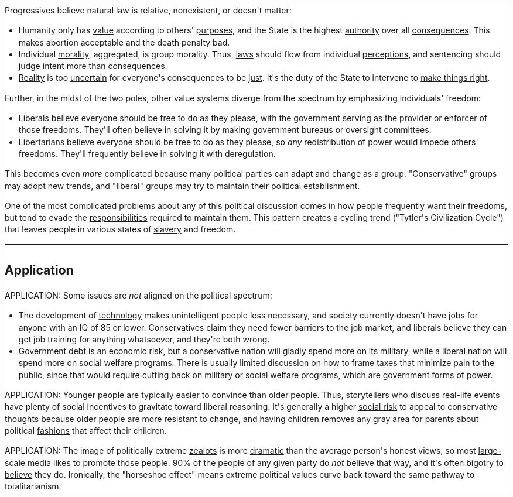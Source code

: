 Progressives believe natural law is relative, nonexistent, or doesn't matter:

- Humanity only has [value](values-quality.md) according to others' [purposes](purpose.md), and the State is the highest [authority](decisions.md) over all [consequences](results.md). This makes abortion acceptable and the death penalty bad.
- Individual [morality](morality.md), aggregated, is group morality. Thus, [laws](people-rules.md) should flow from individual [perceptions](image.md), and sentencing should judge [intent](purpose.md) more than [consequences](results.md).
- [Reality](reality.md) is too [uncertain](trust.md) for everyone's consequences to be [just](morality-justice.md). It's the duty of the State to intervene to [make things right](politics-leftism.md).

Further, in the midst of the two poles, other value systems diverge from the spectrum by emphasizing individuals' freedom:

- Liberals believe everyone should be free to do as they please, with the government serving as the provider or enforcer of those freedoms. They'll often believe in solving it by making government bureaus or oversight committees.
- Libertarians believe everyone should be free to do as they please, so *any* redistribution of power would impede others' freedoms. They'll frequently believe in solving it with deregulation.

This becomes even *more* complicated because many political parties can adapt and change as a group. "Conservative" groups may adopt [new trends](trends.md), and "liberal" groups may try to maintain their political establishment.

One of the most complicated problems about any of this political discussion comes in how people frequently want their [freedoms](people-boundaries.md), but tend to evade the [responsibilities](meaning.md) required to maintain them. This pattern creates a cycling trend ("Tytler's Civilization Cycle") that leaves people in various states of [slavery](slavery.md) and freedom.

* * * * *

## Application

APPLICATION: Some issues are *not* aligned on the political spectrum:

- The development of [technology](technology.md) makes unintelligent people less necessary, and society currently doesn't have jobs for anyone with an IQ of 85 or lower. Conservatives claim they need fewer barriers to the job market, and liberals believe they can get job training for anything whatsoever, and they're both wrong.
- Government [debt](money-2_debt.md) is an [economic](economics.md) risk, but a conservative nation will gladly spend more on its military, while a liberal nation will spend more on social welfare programs. There is usually limited discussion on how to frame taxes that minimize pain to the public, since that would require cutting back on military or social welfare programs, which are government forms of [power](power.md).

APPLICATION: Younger people are typically easier to [convince](influence.md) than older people. Thus, [storytellers](stories-storytellers.md) who discuss real-life events have plenty of social incentives to gravitate toward liberal reasoning. It's generally a higher [social risk](socialrisk.md) to appeal to conservative thoughts because older people are more resistant to change, and [having children](people-family.md) removes any gray area for parents about political [fashions](trends.md) that affect their children.

APPLICATION: The image of politically extreme [zealots](trust.md) is more [dramatic](mind-feelings.md) than the average person's honest views, so most [large-scale media](stories-storytellers.md) likes to promote those people. 90% of the people of any given party do *not* believe that way, and it's often [bigotry](image.md) to [believe](understanding-certainty.md) they do. Ironically, the "horseshoe effect" means extreme political values curve back toward the same pathway to totalitarianism.
